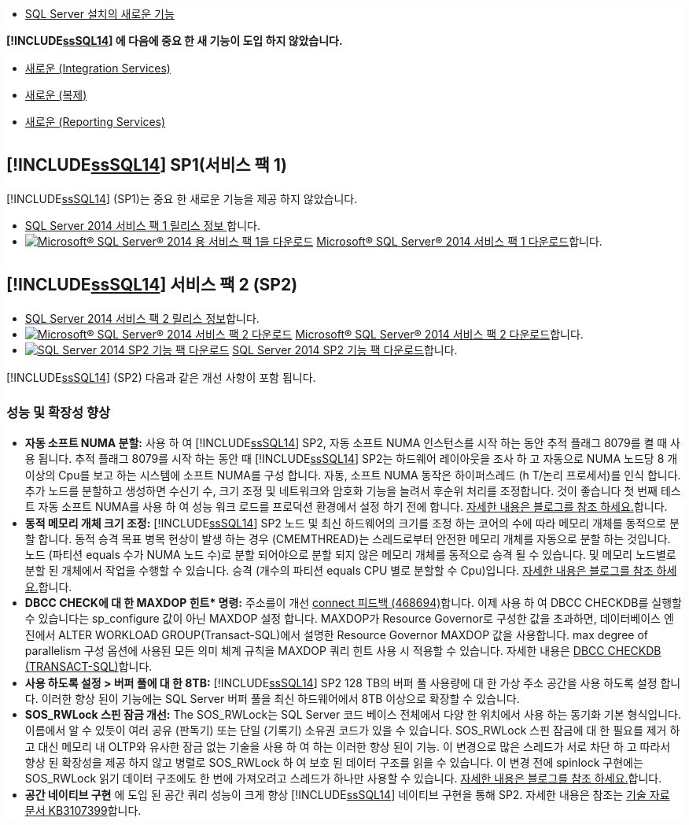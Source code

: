 -   [SQL Server 설치의 새로운 기능](install/what-s-new-in-sql-server-installation.md)  
  
 **[!INCLUDE[ssSQL14](../includes/sssql14-md.md)] 에 다음에 중요 한 새 기능이 도입 하지 않았습니다.**  
  
-   [새로운 &#40;Integration Services&#41;](../integration-services/what-s-new-in-integration-services-in-sql-server-2016.md)  
  
-   [새로운 &#40;복제&#41;](../relational-databases/replication/what-s-new-replication.md)  
  
-   [새로운 &#40;Reporting Services&#41;](../reporting-services/what-s-new-reporting-services.md)  
  
## <a name="includesssql14includessssql14-mdmd-service-pack-1-sp1"></a>[!INCLUDE[ssSQL14](../includes/sssql14-md.md)] SP1(서비스 팩 1)
[!INCLUDE[ssSQL14](../includes/sssql14-md.md)] (SP1)는 중요 한 새로운 기능을 제공 하지 않았습니다.
-  [SQL Server 2014 서비스 팩 1 릴리스 정보 ](https://support.microsoft.com/en-us/kb/3058865)합니다.
-  [![Microsoft® SQL Server® 2014 용 서비스 팩 1을 다운로드](./media/what-s-new-in-sql-server-2016/download.png)](https://www.microsoft.com/en-us/download/details.aspx?id=46694) [Microsoft® SQL Server® 2014 서비스 팩 1 다운로드](https://www.microsoft.com/en-us/download/details.aspx?id=46694)합니다.


## <a name="includesssql14includessssql14-mdmd-service-pack-2-sp2"></a>[!INCLUDE[ssSQL14](../includes/sssql14-md.md)] 서비스 팩 2 (SP2)
- [SQL Server 2014 서비스 팩 2 릴리스 정보](https://support.microsoft.com/en-us/kb/3171021)합니다.
-  [![Microsoft® SQL Server® 2014 서비스 팩 2 다운로드](./media/what-s-new-in-sql-server-2016/download.png)](http://go.microsoft.com/fwlink/?LinkID=821558) [Microsoft® SQL Server® 2014 서비스 팩 2 다운로드](http://go.microsoft.com/fwlink/?LinkID=821558)합니다.
-  [![SQL Server 2014 SP2 기능 팩 다운로드](./media/what-s-new-in-sql-server-2016/download.png)](https://www.microsoft.com/en-us/download/details.aspx?id=53164) [SQL Server 2014 SP2 기능 팩 다운로드](https://www.microsoft.com/en-us/download/details.aspx?id=53164)합니다.

[!INCLUDE[ssSQL14](../includes/sssql14-md.md)] (SP2) 다음과 같은 개선 사항이 포함 됩니다.

### <a name="performance-and-scalability-improvements"></a>성능 및 확장성 향상 
-   **자동 소프트 NUMA 분할:** 사용 하 여 [!INCLUDE[ssSQL14](../includes/sssql14-md.md)] SP2, 자동 소프트 NUMA 인스턴스를 시작 하는 동안 추적 플래그 8079를 켤 때 사용 됩니다. 추적 플래그 8079를 시작 하는 동안 때 [!INCLUDE[ssSQL14](../includes/sssql14-md.md)] SP2는 하드웨어 레이아웃을 조사 하 고 자동으로 NUMA 노드당 8 개 이상의 Cpu를 보고 하는 시스템에 소프트 NUMA를 구성 합니다. 자동, 소프트 NUMA 동작은 하이퍼스레드 (h T/논리 프로세서)를 인식 합니다. 추가 노드를 분할하고 생성하면 수신기 수, 크기 조정 및 네트워크와 암호화 기능을 늘려서 후순위 처리를 조정합니다. 것이 좋습니다 첫 번째 테스트 자동 소프트 NUMA를 사용 하 여 성능 워크 로드를 프로덕션 환경에서 설정 하기 전에 합니다. [자세한 내용은 블로그를 참조 하세요.](https://blogs.msdn.microsoft.com/psssql/2016/03/30/sql-2016-it-just-runs-faster-automatic-soft-numa/)합니다. 
-  **동적 메모리 개체 크기 조정:** [!INCLUDE[ssSQL14](../includes/sssql14-md.md)] SP2 노드 및 최신 하드웨어의 크기를 조정 하는 코어의 수에 따라 메모리 개체를 동적으로 분할 합니다. 동적 승격 목표 병목 현상이 발생 하는 경우 (CMEMTHREAD)는 스레드로부터 안전한 메모리 개체를 자동으로 분할 하는 것입니다. 노드 (파티션 equals 수가 NUMA 노드 수)로 분할 되어야으로 분할 되지 않은 메모리 개체를 동적으로 승격 될 수 있습니다. 및 메모리 노드별로 분할 된 개체에서 작업을 수행할 수 있습니다. 승격 (개수의 파티션 equals CPU 별로 분할할 수 Cpu)입니다. [자세한 내용은 블로그를 참조 하세요.](https://blogs.msdn.microsoft.com/psssql/2016/04/06/sql-2016-it-just-runs-faster-dynamic-memory-object-cmemthread-partitioning/)합니다.
-  **DBCC CHECK에 대 한 MAXDOP 힌트\* 명령:** 주소를이 개선 [connect 피드백 (468694)](https://connect.microsoft.com/SQLServer/feedback/details/468694/maxdop-option-in-dbcc-checkdb)합니다. 이제 사용 하 여 DBCC CHECKDB를 실행할 수 있습니다는 sp_configure 값이 아닌 MAXDOP 설정 합니다. MAXDOP가 Resource Governor로 구성한 값을 초과하면, 데이터베이스 엔진에서 ALTER WORKLOAD GROUP(Transact-SQL)에서 설명한 Resource Governor MAXDOP 값을 사용합니다. max degree of parallelism 구성 옵션에 사용된 모든 의미 체계 규칙을 MAXDOP 쿼리 힌트 사용 시 적용할 수 있습니다. 자세한 내용은 [DBCC CHECKDB (TRANSACT-SQL)](https://msdn.microsoft.com/library/ms176064.aspx)합니다.
-   **사용 하도록 설정 > 버퍼 풀에 대 한 8TB:** [!INCLUDE[ssSQL14](../includes/sssql14-md.md)] SP2 128 TB의 버퍼 풀 사용량에 대 한 가상 주소 공간을 사용 하도록 설정 합니다. 이러한 향상 된이 기능에는 SQL Server 버퍼 풀을 최신 하드웨어에서 8TB 이상으로 확장할 수 있습니다.
-   **SOS_RWLock 스핀 잠금 개선:** The SOS_RWLock는 SQL Server 코드 베이스 전체에서 다양 한 위치에서 사용 하는 동기화 기본 형식입니다.  이름에서 알 수 있듯이 여러 공유 (판독기) 또는 단일 (기록기) 소유권 코드가 있을 수 있습니다. SOS_RWLock 스핀 잠금에 대 한 필요를 제거 하 고 대신 메모리 내 OLTP와 유사한 잠금 없는 기술을 사용 하 여 하는 이러한 향상 된이 기능. 이 변경으로 많은 스레드가 서로 차단 하 고 따라서 향상 된 확장성을 제공 하지 않고 병렬로 SOS_RWLock 하 여 보호 된 데이터 구조를 읽을 수 있습니다. 이 변경 전에 spinlock 구현에는 SOS_RWLock 읽기 데이터 구조에도 한 번에 가져오려고 스레드가 하나만 사용할 수 있습니다.  [자세한 내용은 블로그를 참조 하세요.](https://blogs.msdn.microsoft.com/psssql/2016/04/07/sql-2016-it-just-runs-faster-sos_rwlock-redesign/)합니다.
-    **공간 네이티브 구현** 에 도입 된 공간 쿼리 성능이 크게 향상 [!INCLUDE[ssSQL14](../includes/sssql14-md.md)] 네이티브 구현을 통해 SP2. 자세한 내용은 참조는 [기술 자료 문서 KB3107399](https://support.microsoft.com/en-us/kb/3107399)합니다.
